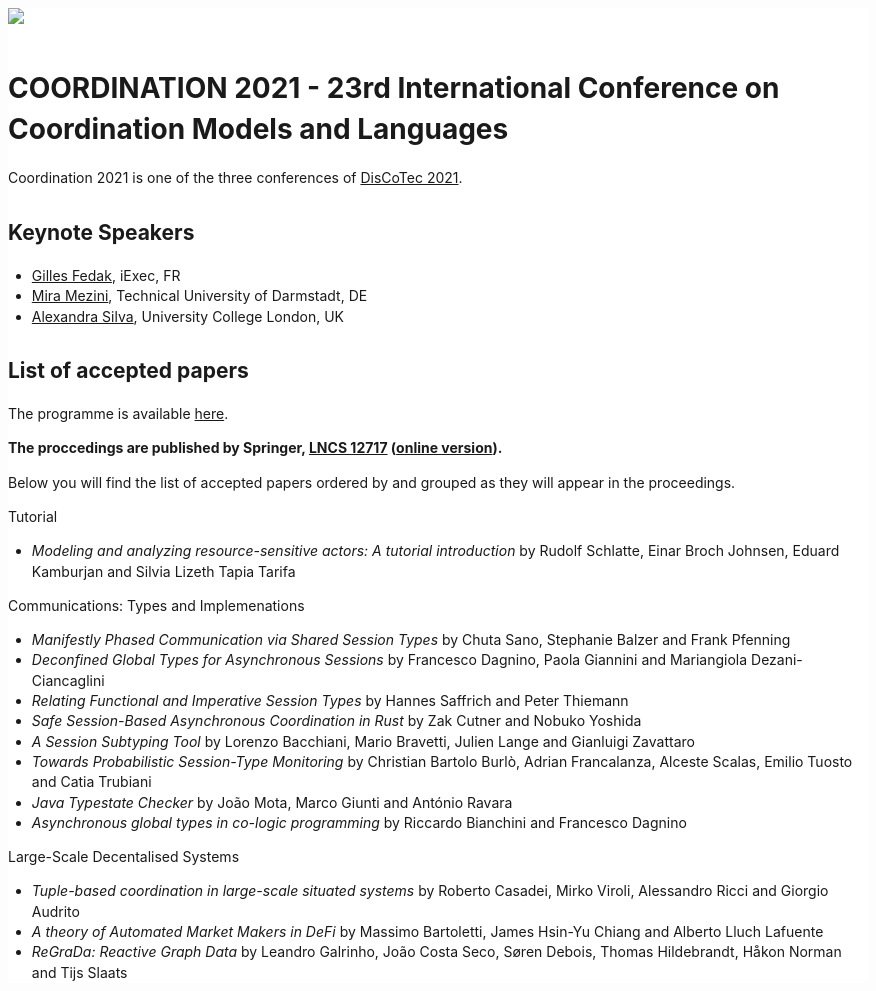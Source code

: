 [![](https://www.discotec.org/2021/discotec2021-banner.jpeg)](https://www.discotec.org/2021/)

# COORDINATION 2021 - 23rd International Conference on Coordination Models and Languages

Coordination 2021 is one of the three conferences of [DisCoTec 2021](https://www.discotec.org/2021/).

## Keynote Speakers

* [Gilles Fedak](invited#gilles-fedak), iExec, FR
* [Mira Mezini](invited#mira-mezini), Technical University of Darmstadt, DE
* [Alexandra Silva](invited#alexandra-silva), University College London, UK 





## List of accepted papers



The programme is available [here](https://www.discotec.org/2021/programme).

**The proccedings are published by Springer, [LNCS 12717](https://www.springer.com/978-3-030-78141-5) ([online version](http://link.springer.com/openurl.asp?genre=issue&issn=0302-9743&volume=12717)).**

Below you will find the list of accepted papers ordered by and grouped as they will appear in the proceedings.


Tutorial

- *Modeling and analyzing resource-sensitive actors: A tutorial introduction* 
by Rudolf Schlatte, Einar Broch Johnsen, Eduard Kamburjan and Silvia Lizeth Tapia Tarifa

Communications: Types and Implemenations

- *Manifestly Phased Communication via Shared Session Types* by Chuta Sano, Stephanie Balzer and Frank Pfenning
- *Deconfined Global Types for Asynchronous Sessions* by Francesco Dagnino, Paola Giannini and Mariangiola Dezani-Ciancaglini
- *Relating Functional and Imperative Session Types* by Hannes Saffrich and Peter Thiemann
- *Safe Session-Based Asynchronous Coordination in Rust* by Zak Cutner and Nobuko Yoshida
- *A Session Subtyping Tool* by Lorenzo Bacchiani, Mario Bravetti, Julien Lange and Gianluigi Zavattaro
- *Towards Probabilistic Session-Type Monitoring* by Christian Bartolo Burlò, Adrian Francalanza, Alceste Scalas, Emilio Tuosto and Catia Trubiani
- *Java Typestate Checker* by João Mota, Marco Giunti and António Ravara
- *Asynchronous global types in co-logic programming* by Riccardo Bianchini and Francesco Dagnino

Large-Scale Decentalised Systems

- *Tuple-based coordination in large-scale situated systems* by Roberto Casadei, Mirko Viroli, Alessandro Ricci and Giorgio Audrito	
- *A theory of Automated Market Makers in DeFi* by Massimo Bartoletti, James Hsin-Yu Chiang and Alberto Lluch Lafuente
- *ReGraDa: Reactive Graph Data* by Leandro Galrinho, João Costa Seco, Søren Debois, Thomas Hildebrandt, Håkon Norman and Tijs Slaats
